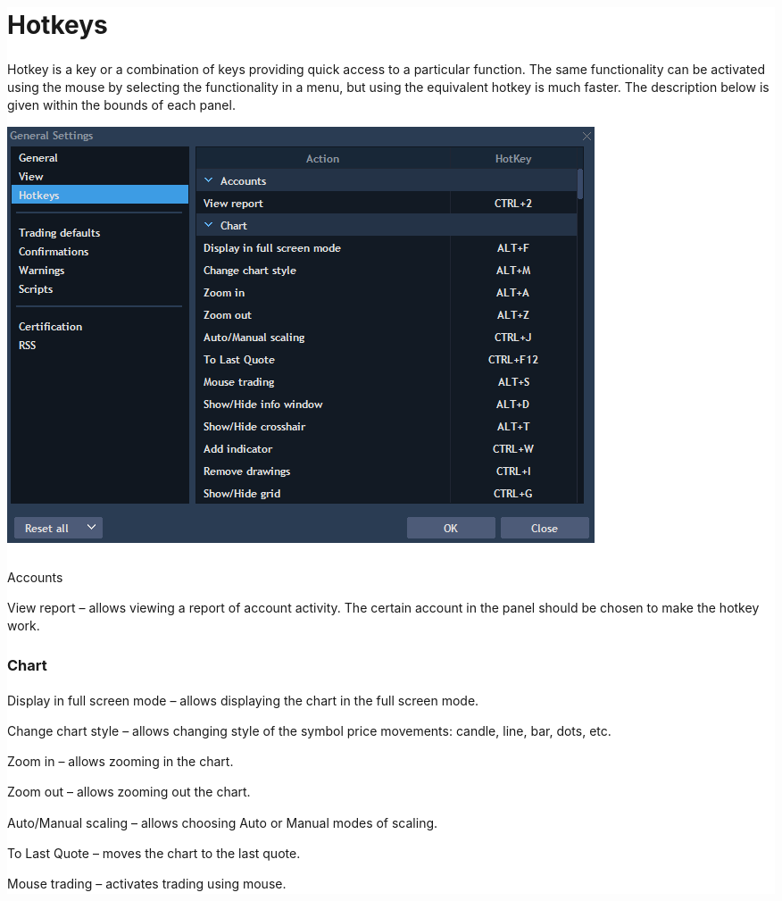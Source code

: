 # Hotkeys


Hotkey is a key or a combination of keys providing quick access to a particular function. The same functionality can be activated using the mouse by selecting the functionality in a menu, but using the equivalent hotkey is much faster. The description below is given within the bounds of each panel.

![](../../.gitbook/assets/h.png)

### 
Accounts

View report – allows viewing a report of account activity. The certain account in the panel should be chosen to make the hotkey work.

### Chart

Display in full screen mode – allows displaying the chart in the full screen mode.

Change chart style – allows changing style of the symbol price movements: candle, line, bar, dots, etc.

Zoom in – allows zooming in the chart.

Zoom out – allows zooming out the chart.

Auto/Manual scaling – allows choosing Auto or Manual modes of scaling.

To Last Quote – moves the chart to the last quote.

Mouse trading – activates trading using mouse.
